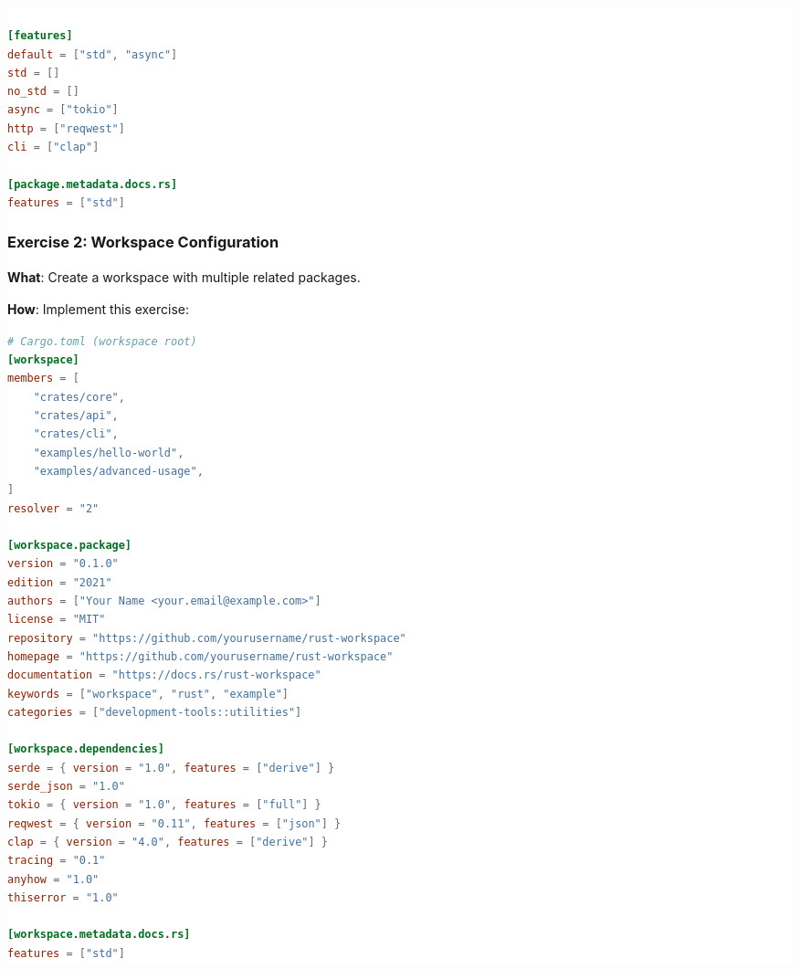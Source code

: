 ```toml

[features]
default = ["std", "async"]
std = []
no_std = []
async = ["tokio"]
http = ["reqwest"]
cli = ["clap"]

[package.metadata.docs.rs]
features = ["std"]
```

### Exercise 2: Workspace Configuration

**What**: Create a workspace with multiple related packages.

**How**: Implement this exercise:

```toml
# Cargo.toml (workspace root)
[workspace]
members = [
    "crates/core",
    "crates/api",
    "crates/cli",
    "examples/hello-world",
    "examples/advanced-usage",
]
resolver = "2"

[workspace.package]
version = "0.1.0"
edition = "2021"
authors = ["Your Name <your.email@example.com>"]
license = "MIT"
repository = "https://github.com/yourusername/rust-workspace"
homepage = "https://github.com/yourusername/rust-workspace"
documentation = "https://docs.rs/rust-workspace"
keywords = ["workspace", "rust", "example"]
categories = ["development-tools::utilities"]

[workspace.dependencies]
serde = { version = "1.0", features = ["derive"] }
serde_json = "1.0"
tokio = { version = "1.0", features = ["full"] }
reqwest = { version = "0.11", features = ["json"] }
clap = { version = "4.0", features = ["derive"] }
tracing = "0.1"
anyhow = "1.0"
thiserror = "1.0"

[workspace.metadata.docs.rs]
features = ["std"]
```
